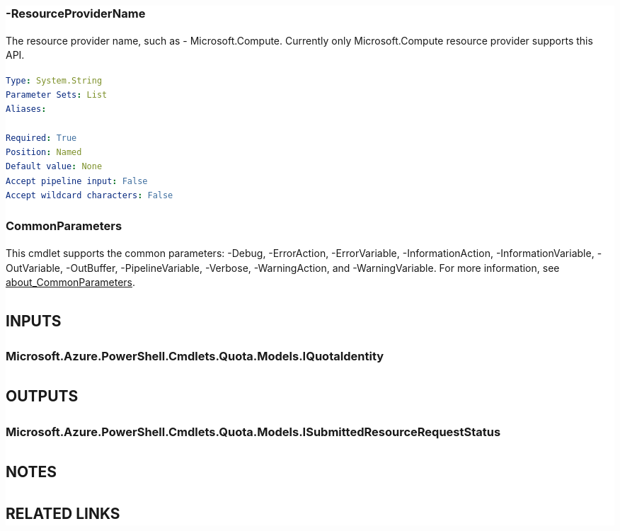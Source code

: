 ### -ResourceProviderName
The resource provider name, such as - Microsoft.Compute.
Currently only Microsoft.Compute resource provider supports this API.

```yaml
Type: System.String
Parameter Sets: List
Aliases:

Required: True
Position: Named
Default value: None
Accept pipeline input: False
Accept wildcard characters: False
```

### CommonParameters
This cmdlet supports the common parameters: -Debug, -ErrorAction, -ErrorVariable, -InformationAction, -InformationVariable, -OutVariable, -OutBuffer, -PipelineVariable, -Verbose, -WarningAction, and -WarningVariable. For more information, see [about_CommonParameters](http://go.microsoft.com/fwlink/?LinkID=113216).

## INPUTS

### Microsoft.Azure.PowerShell.Cmdlets.Quota.Models.IQuotaIdentity

## OUTPUTS

### Microsoft.Azure.PowerShell.Cmdlets.Quota.Models.ISubmittedResourceRequestStatus

## NOTES

## RELATED LINKS

